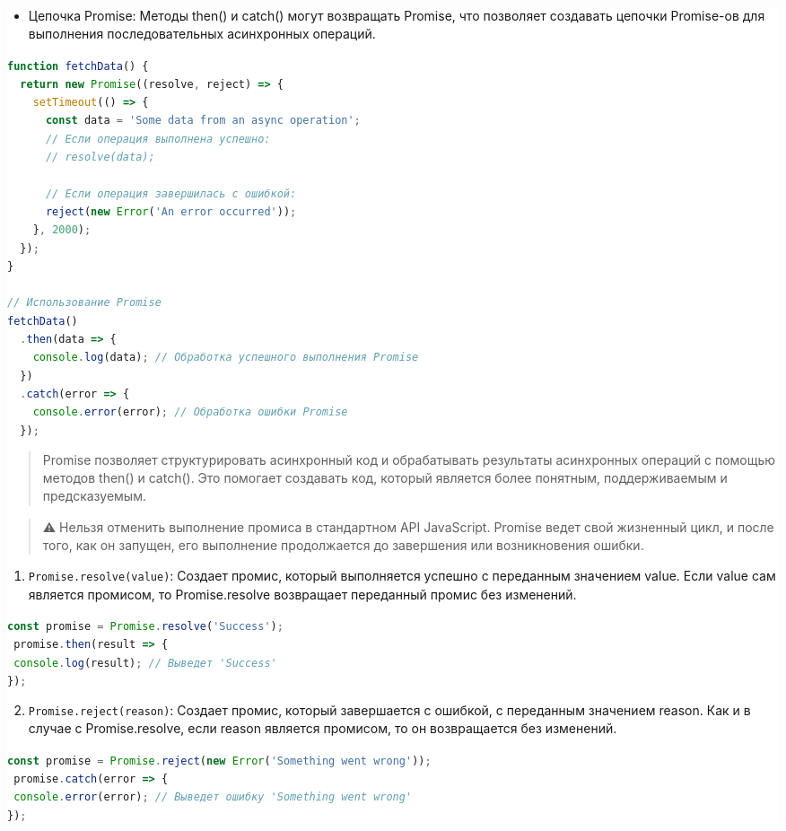- Цепочка Promise: Методы then() и catch() могут возвращать Promise, что позволяет создавать цепочки Promise-ов для выполнения последовательных асинхронных операций.

```javaScript
function fetchData() {
  return new Promise((resolve, reject) => {
    setTimeout(() => {
      const data = 'Some data from an async operation';
      // Если операция выполнена успешно:
      // resolve(data);

      // Если операция завершилась с ошибкой:
      reject(new Error('An error occurred'));
    }, 2000);
  });
}

// Использование Promise
fetchData()
  .then(data => {
    console.log(data); // Обработка успешного выполнения Promise
  })
  .catch(error => {
    console.error(error); // Обработка ошибки Promise
  });
```

> Promise позволяет структурировать асинхронный код и обрабатывать результаты асинхронных операций с помощью методов then() и catch(). Это помогает создавать код, который является более понятным, поддерживаемым и предсказуемым.

> ⚠️ Нельзя отменить выполнение промиса в стандартном API JavaScript. Promise ведет свой жизненный цикл, и после того, как он запущен, его выполнение продолжается до завершения или возникновения ошибки.

1.  `Promise.resolve(value)`: Создает промис, который выполняется успешно с переданным значением value. Если value сам является промисом, то Promise.resolve возвращает переданный промис без изменений.

```javaScript
const promise = Promise.resolve('Success');
 promise.then(result => {
 console.log(result); // Выведет 'Success'
});
```

2.  `Promise.reject(reason)`: Создает промис, который завершается с ошибкой, с переданным значением reason. Как и в случае с Promise.resolve, если reason является промисом, то он возвращается без изменений.

```javaScript
const promise = Promise.reject(new Error('Something went wrong'));
 promise.catch(error => {
 console.error(error); // Выведет ошибку 'Something went wrong'
});
```
